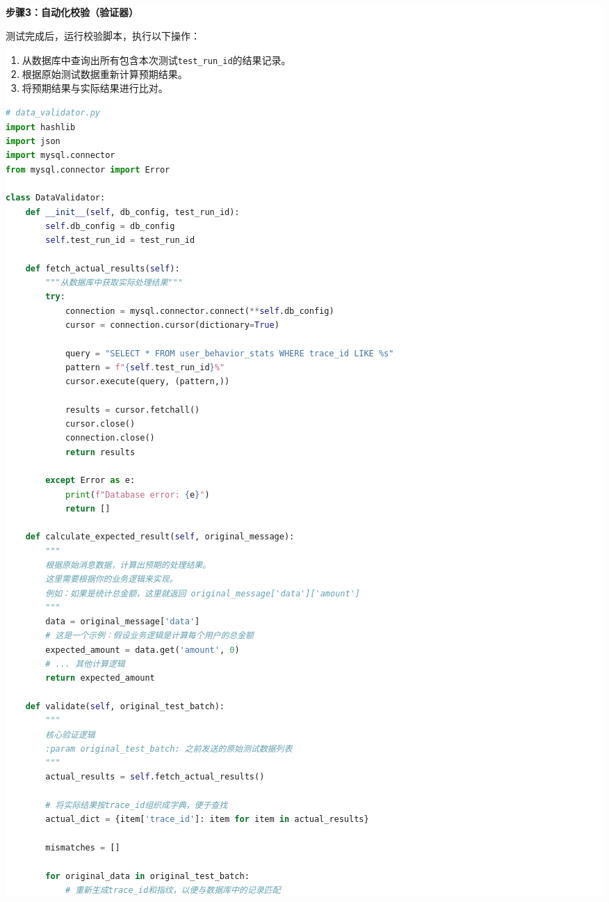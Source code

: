 **步骤3：自动化校验（验证器）**

测试完成后，运行校验脚本，执行以下操作：
1.  从数据库中查询出所有包含本次测试`test_run_id`的结果记录。
2.  根据原始测试数据重新计算预期结果。
3.  将预期结果与实际结果进行比对。

```python
# data_validator.py
import hashlib
import json
import mysql.connector
from mysql.connector import Error

class DataValidator:
    def __init__(self, db_config, test_run_id):
        self.db_config = db_config
        self.test_run_id = test_run_id

    def fetch_actual_results(self):
        """从数据库中获取实际处理结果"""
        try:
            connection = mysql.connector.connect(**self.db_config)
            cursor = connection.cursor(dictionary=True)
            
            query = "SELECT * FROM user_behavior_stats WHERE trace_id LIKE %s"
            pattern = f"{self.test_run_id}%"
            cursor.execute(query, (pattern,))
            
            results = cursor.fetchall()
            cursor.close()
            connection.close()
            return results
            
        except Error as e:
            print(f"Database error: {e}")
            return []

    def calculate_expected_result(self, original_message):
        """
        根据原始消息数据，计算出预期的处理结果。
        这里需要根据你的业务逻辑来实现。
        例如：如果是统计总金额，这里就返回 original_message['data']['amount']
        """
        data = original_message['data']
        # 这是一个示例：假设业务逻辑是计算每个用户的总金额
        expected_amount = data.get('amount', 0)
        # ... 其他计算逻辑
        return expected_amount

    def validate(self, original_test_batch):
        """
        核心验证逻辑
        :param original_test_batch: 之前发送的原始测试数据列表
        """
        actual_results = self.fetch_actual_results()
        
        # 将实际结果按trace_id组织成字典，便于查找
        actual_dict = {item['trace_id']: item for item in actual_results}
        
        mismatches = []
        
        for original_data in original_test_batch:
            # 重新生成trace_id和指纹，以便与数据库中的记录匹配
```